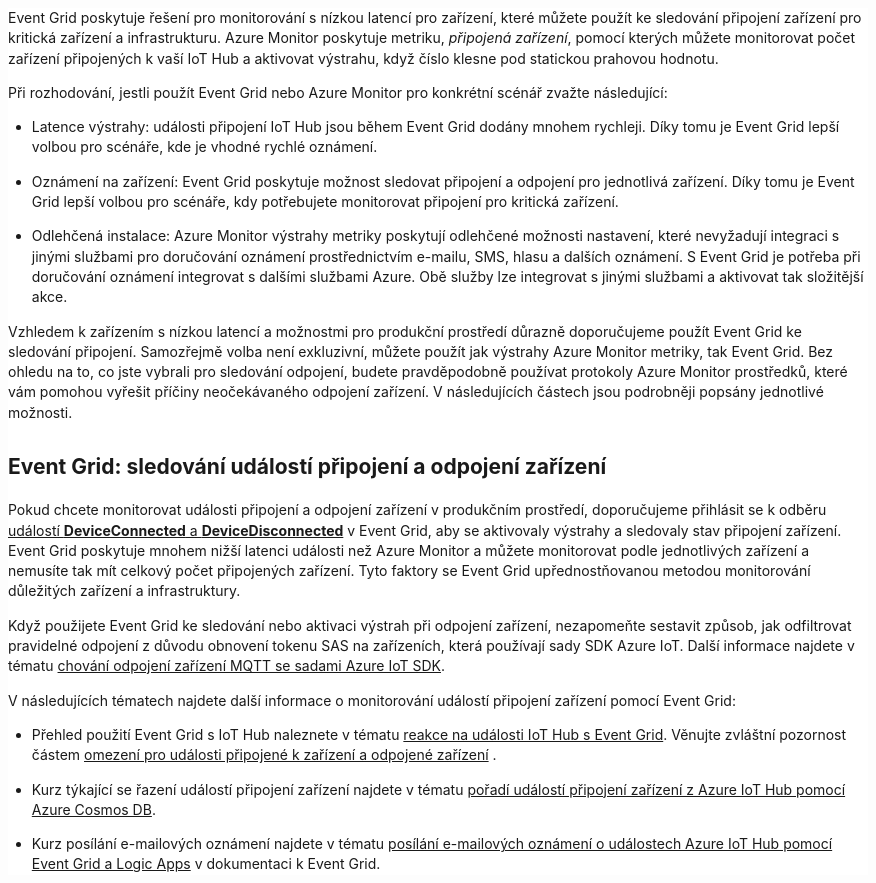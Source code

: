 Event Grid poskytuje řešení pro monitorování s nízkou latencí pro zařízení, které můžete použít ke sledování připojení zařízení pro kritická zařízení a infrastrukturu. Azure Monitor poskytuje metriku, *připojená zařízení*, pomocí kterých můžete monitorovat počet zařízení připojených k vaší IoT Hub a aktivovat výstrahu, když číslo klesne pod statickou prahovou hodnotu.

Při rozhodování, jestli použít Event Grid nebo Azure Monitor pro konkrétní scénář zvažte následující:

* Latence výstrahy: události připojení IoT Hub jsou během Event Grid dodány mnohem rychleji. Díky tomu je Event Grid lepší volbou pro scénáře, kde je vhodné rychlé oznámení.

* Oznámení na zařízení: Event Grid poskytuje možnost sledovat připojení a odpojení pro jednotlivá zařízení. Díky tomu je Event Grid lepší volbou pro scénáře, kdy potřebujete monitorovat připojení pro kritická zařízení.

* Odlehčená instalace: Azure Monitor výstrahy metriky poskytují odlehčené možnosti nastavení, které nevyžadují integraci s jinými službami pro doručování oznámení prostřednictvím e-mailu, SMS, hlasu a dalších oznámení.  S Event Grid je potřeba při doručování oznámení integrovat s dalšími službami Azure. Obě služby lze integrovat s jinými službami a aktivovat tak složitější akce.

Vzhledem k zařízením s nízkou latencí a možnostmi pro produkční prostředí důrazně doporučujeme použít Event Grid ke sledování připojení. Samozřejmě volba není exkluzivní, můžete použít jak výstrahy Azure Monitor metriky, tak Event Grid. Bez ohledu na to, co jste vybrali pro sledování odpojení, budete pravděpodobně používat protokoly Azure Monitor prostředků, které vám pomohou vyřešit příčiny neočekávaného odpojení zařízení. V následujících částech jsou podrobněji popsány jednotlivé možnosti.

## <a name="event-grid-monitor-device-connect-and-disconnect-events"></a>Event Grid: sledování událostí připojení a odpojení zařízení

Pokud chcete monitorovat události připojení a odpojení zařízení v produkčním prostředí, doporučujeme přihlásit se k odběru [událostí **DeviceConnected** a **DeviceDisconnected**](iot-hub-event-grid.md#event-types) v Event Grid, aby se aktivovaly výstrahy a sledovaly stav připojení zařízení. Event Grid poskytuje mnohem nižší latenci události než Azure Monitor a můžete monitorovat podle jednotlivých zařízení a nemusíte tak mít celkový počet připojených zařízení. Tyto faktory se Event Grid upřednostňovanou metodou monitorování důležitých zařízení a infrastruktury.

Když použijete Event Grid ke sledování nebo aktivaci výstrah při odpojení zařízení, nezapomeňte sestavit způsob, jak odfiltrovat pravidelné odpojení z důvodu obnovení tokenu SAS na zařízeních, která používají sady SDK Azure IoT. Další informace najdete v tématu [chování odpojení zařízení MQTT se sadami Azure IoT SDK](#mqtt-device-disconnect-behavior-with-azure-iot-sdks).

V následujících tématech najdete další informace o monitorování událostí připojení zařízení pomocí Event Grid:

* Přehled použití Event Grid s IoT Hub naleznete v tématu [reakce na události IoT Hub s Event Grid](iot-hub-event-grid.md). Věnujte zvláštní pozornost částem [omezení pro události připojené k zařízení a odpojené zařízení](iot-hub-event-grid.md#limitations-for-device-connected-and-device-disconnected-events) .

* Kurz týkající se řazení událostí připojení zařízení najdete v tématu [pořadí událostí připojení zařízení z Azure IoT Hub pomocí Azure Cosmos DB](iot-hub-how-to-order-connection-state-events.md).

* Kurz posílání e-mailových oznámení najdete v tématu [posílání e-mailových oznámení o událostech Azure IoT Hub pomocí Event Grid a Logic Apps](../event-grid/publish-iot-hub-events-to-logic-apps.md) v dokumentaci k Event Grid.

